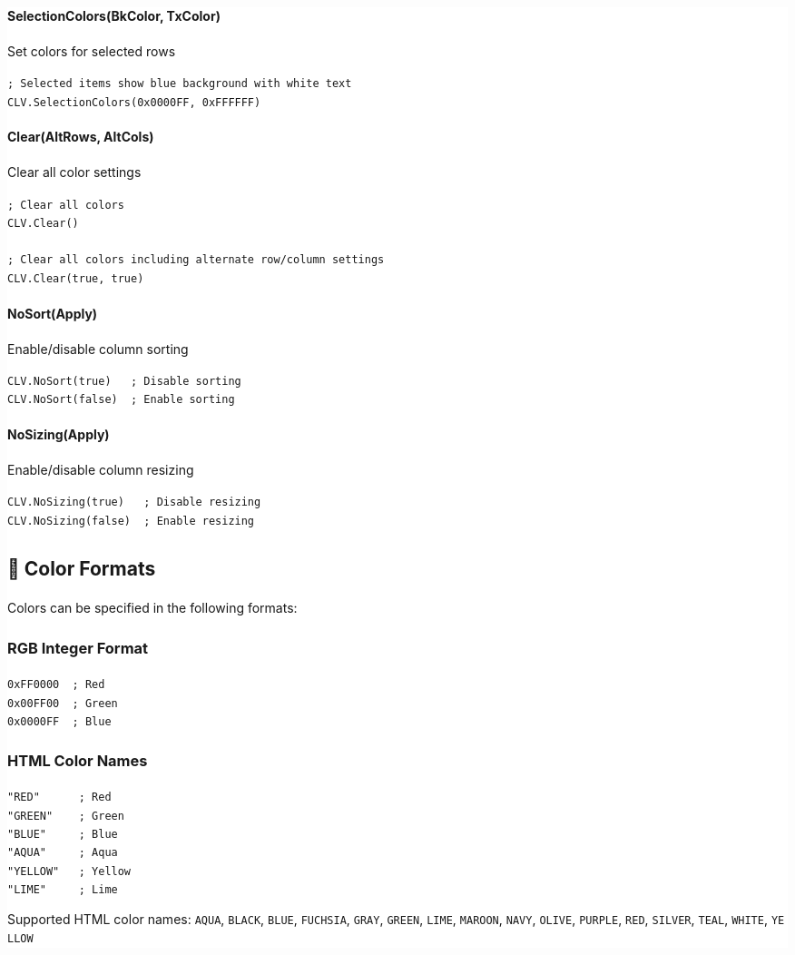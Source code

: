 #### SelectionColors(BkColor, TxColor)
Set colors for selected rows
```ahk
; Selected items show blue background with white text
CLV.SelectionColors(0x0000FF, 0xFFFFFF)
```

#### Clear(AltRows, AltCols)
Clear all color settings
```ahk
; Clear all colors
CLV.Clear()

; Clear all colors including alternate row/column settings
CLV.Clear(true, true)
```

#### NoSort(Apply)
Enable/disable column sorting
```ahk
CLV.NoSort(true)   ; Disable sorting
CLV.NoSort(false)  ; Enable sorting
```

#### NoSizing(Apply)
Enable/disable column resizing
```ahk
CLV.NoSizing(true)   ; Disable resizing
CLV.NoSizing(false)  ; Enable resizing
```

## 🎨 Color Formats

Colors can be specified in the following formats:

### RGB Integer Format
```ahk
0xFF0000  ; Red
0x00FF00  ; Green
0x0000FF  ; Blue
```

### HTML Color Names
```ahk
"RED"      ; Red
"GREEN"    ; Green
"BLUE"     ; Blue
"AQUA"     ; Aqua
"YELLOW"   ; Yellow
"LIME"     ; Lime
```

Supported HTML color names:
`AQUA`, `BLACK`, `BLUE`, `FUCHSIA`, `GRAY`, `GREEN`, `LIME`, `MAROON`, `NAVY`, `OLIVE`, `PURPLE`, `RED`, `SILVER`, `TEAL`, `WHITE`, `YELLOW`
